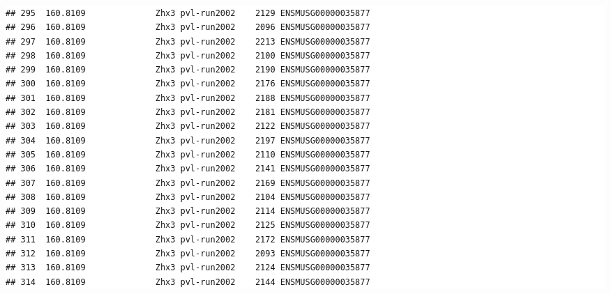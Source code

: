     ## 295  160.8109              Zhx3 pvl-run2002    2129 ENSMUSG00000035877
    ## 296  160.8109              Zhx3 pvl-run2002    2096 ENSMUSG00000035877
    ## 297  160.8109              Zhx3 pvl-run2002    2213 ENSMUSG00000035877
    ## 298  160.8109              Zhx3 pvl-run2002    2100 ENSMUSG00000035877
    ## 299  160.8109              Zhx3 pvl-run2002    2190 ENSMUSG00000035877
    ## 300  160.8109              Zhx3 pvl-run2002    2176 ENSMUSG00000035877
    ## 301  160.8109              Zhx3 pvl-run2002    2188 ENSMUSG00000035877
    ## 302  160.8109              Zhx3 pvl-run2002    2181 ENSMUSG00000035877
    ## 303  160.8109              Zhx3 pvl-run2002    2122 ENSMUSG00000035877
    ## 304  160.8109              Zhx3 pvl-run2002    2197 ENSMUSG00000035877
    ## 305  160.8109              Zhx3 pvl-run2002    2110 ENSMUSG00000035877
    ## 306  160.8109              Zhx3 pvl-run2002    2141 ENSMUSG00000035877
    ## 307  160.8109              Zhx3 pvl-run2002    2169 ENSMUSG00000035877
    ## 308  160.8109              Zhx3 pvl-run2002    2104 ENSMUSG00000035877
    ## 309  160.8109              Zhx3 pvl-run2002    2114 ENSMUSG00000035877
    ## 310  160.8109              Zhx3 pvl-run2002    2125 ENSMUSG00000035877
    ## 311  160.8109              Zhx3 pvl-run2002    2172 ENSMUSG00000035877
    ## 312  160.8109              Zhx3 pvl-run2002    2093 ENSMUSG00000035877
    ## 313  160.8109              Zhx3 pvl-run2002    2124 ENSMUSG00000035877
    ## 314  160.8109              Zhx3 pvl-run2002    2144 ENSMUSG00000035877